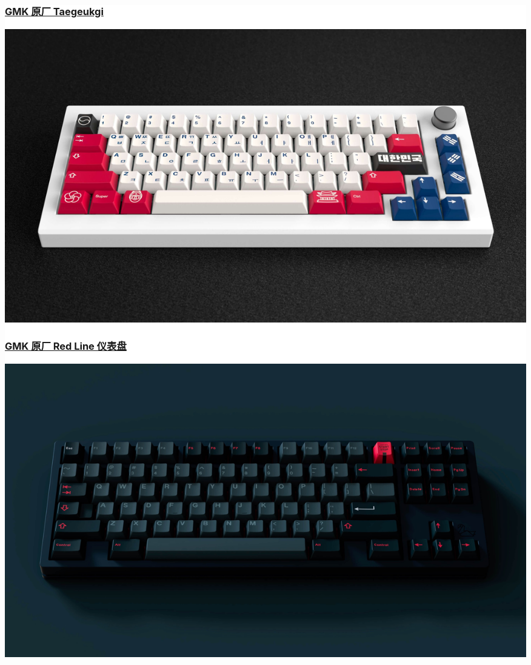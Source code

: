### [GMK 原厂 Taegeukgi](https://geekhack.org/index.php?topic=109183.0)

![GMK 原厂 Taegeukgi](./media/GMK@原厂@Taegeukgi.jpg)

### [GMK 原厂 Red Line 仪表盘](https://geekhack.org/index.php?topic=109094.0)

![GMK 原厂 Red Line 仪表盘](./media/GMK@原厂@Red_Line@仪表盘.jpg)
